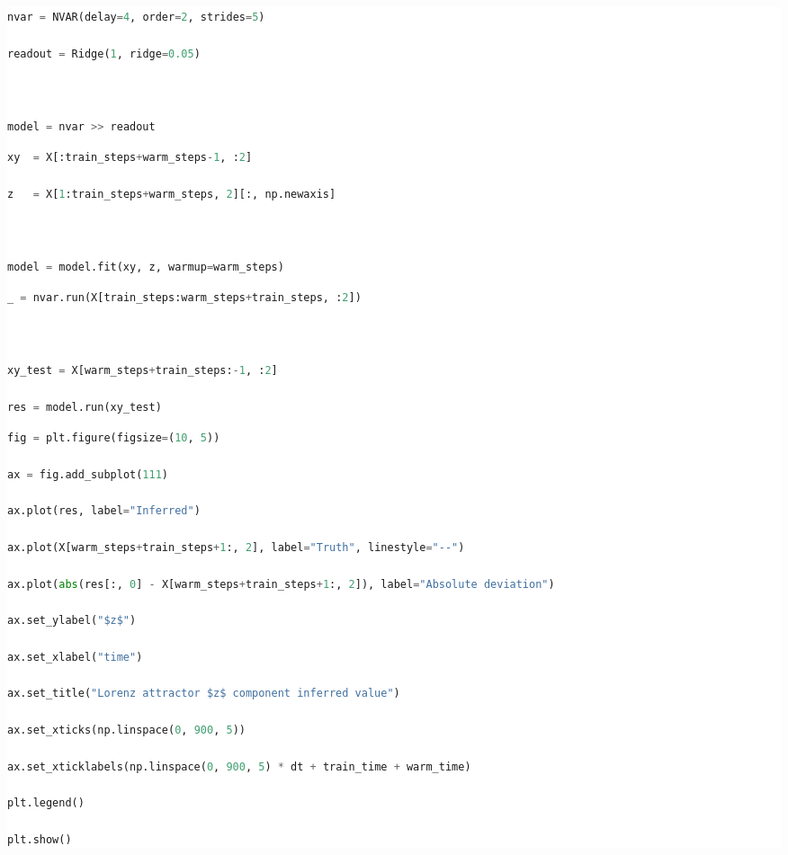 ```python
nvar = NVAR(delay=4, order=2, strides=5)

readout = Ridge(1, ridge=0.05)



model = nvar >> readout
```

```python
xy  = X[:train_steps+warm_steps-1, :2]

z   = X[1:train_steps+warm_steps, 2][:, np.newaxis]



model = model.fit(xy, z, warmup=warm_steps)
```

```python
_ = nvar.run(X[train_steps:warm_steps+train_steps, :2])



xy_test = X[warm_steps+train_steps:-1, :2]

res = model.run(xy_test)
```

```python
fig = plt.figure(figsize=(10, 5))

ax = fig.add_subplot(111)

ax.plot(res, label="Inferred")

ax.plot(X[warm_steps+train_steps+1:, 2], label="Truth", linestyle="--")

ax.plot(abs(res[:, 0] - X[warm_steps+train_steps+1:, 2]), label="Absolute deviation")

ax.set_ylabel("$z$")

ax.set_xlabel("time")

ax.set_title("Lorenz attractor $z$ component inferred value")

ax.set_xticks(np.linspace(0, 900, 5))

ax.set_xticklabels(np.linspace(0, 900, 5) * dt + train_time + warm_time)

plt.legend()

plt.show()
```

